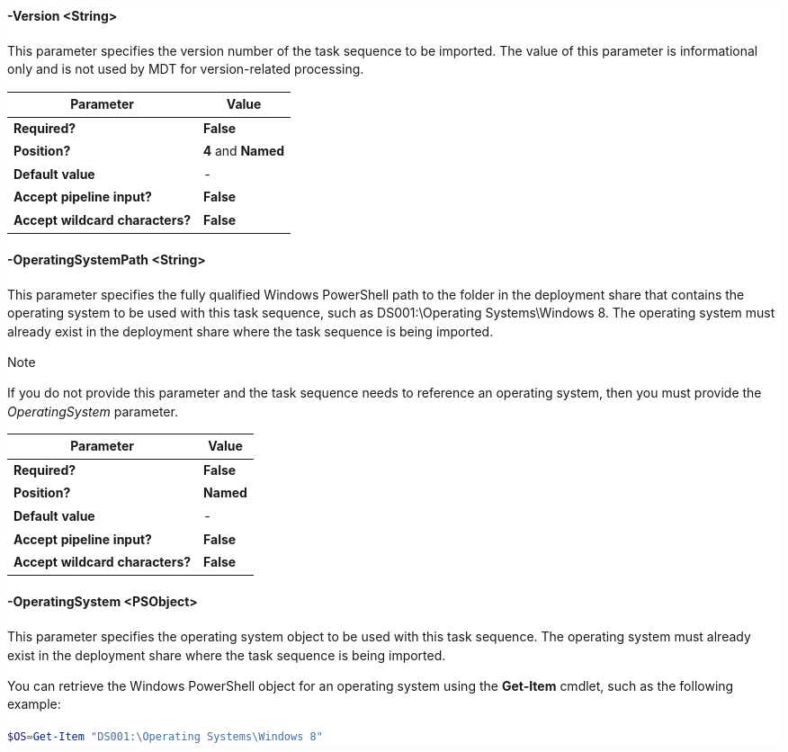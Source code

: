 #### -Version <String\>

This parameter specifies the version number of the task sequence to be imported. The value of this parameter is informational only and is not used by MDT for version-related processing.

|**Parameter**|**Value**|
|-|-|
|**Required?**|**False**|
|**Position?**|**4** and **Named**|
|**Default value**|-|
|**Accept pipeline input?**|**False**|
|**Accept wildcard characters?**|**False**|

#### -OperatingSystemPath <String\>

This parameter specifies the fully qualified Windows PowerShell path to the folder in the deployment share that contains the operating system to be used with this task sequence, such as DS001:\Operating Systems\Windows 8. The operating system must already exist in the deployment share where the task sequence is being imported.

> [!NOTE]
>
> If you do not provide this parameter and the task sequence needs to reference an operating system, then you must provide the *OperatingSystem* parameter.

|**Parameter**|**Value**|
|-|-|
|**Required?**|**False**|
|**Position?**|**Named**|
|**Default value**|-|
|**Accept pipeline input?**|**False**|
|**Accept wildcard characters?**|**False**|

#### -OperatingSystem <PSObject\>

This parameter specifies the operating system object to be used with this task sequence. The operating system must already exist in the deployment share where the task sequence is being imported.

 You can retrieve the Windows PowerShell object for an operating system using the **Get-Item** cmdlet, such as the following example:

```powershell
$OS=Get-Item "DS001:\Operating Systems\Windows 8"
```
